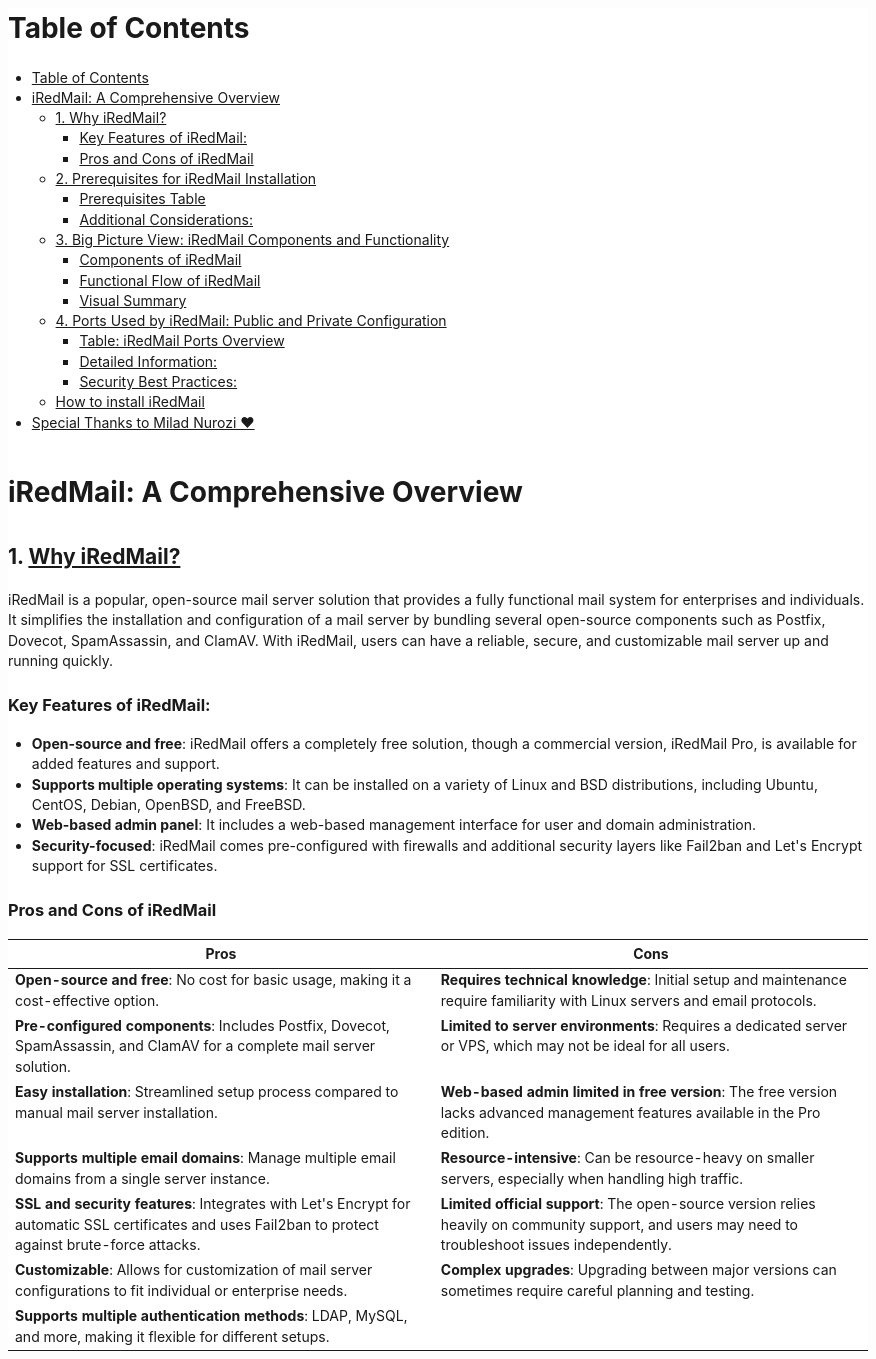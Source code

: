 # Table of Contents

- [Table of Contents](#table-of-contents)
- [iRedMail: A Comprehensive Overview](#iredmail-a-comprehensive-overview)
  - [1. Why iRedMail?](#1-why-iredmail)
    - [Key Features of iRedMail:](#key-features-of-iredmail)
    - [Pros and Cons of iRedMail](#pros-and-cons-of-iredmail)
  - [2. Prerequisites for iRedMail Installation](#2-prerequisites-for-iredmail-installation)
    - [Prerequisites Table](#prerequisites-table)
    - [Additional Considerations:](#additional-considerations)
  - [3. Big Picture View: iRedMail Components and Functionality](#3-big-picture-view-iredmail-components-and-functionality)
    - [Components of iRedMail](#components-of-iredmail)
    - [Functional Flow of iRedMail](#functional-flow-of-iredmail)
    - [Visual Summary](#visual-summary)
  - [4. Ports Used by iRedMail: Public and Private Configuration](#4-ports-used-by-iredmail-public-and-private-configuration)
    - [Table: iRedMail Ports Overview](#table-iredmail-ports-overview)
    - [Detailed Information:](#detailed-information)
    - [Security Best Practices:](#security-best-practices)
  - [How to install iRedMail](#how-to-install-iredmail)
- [Special Thanks to Milad Nurozi ❤️](#special-thanks-to-milad-nurozi-️)

# iRedMail: A Comprehensive Overview


## 1. [Why iRedMail?](#why-iredmail)
iRedMail is a popular, open-source mail server solution that provides a fully functional mail system for enterprises and individuals. It simplifies the installation and configuration of a mail server by bundling several open-source components such as Postfix, Dovecot, SpamAssassin, and ClamAV. With iRedMail, users can have a reliable, secure, and customizable mail server up and running quickly.

### Key Features of iRedMail:
- **Open-source and free**: iRedMail offers a completely free solution, though a commercial version, iRedMail Pro, is available for added features and support.
- **Supports multiple operating systems**: It can be installed on a variety of Linux and BSD distributions, including Ubuntu, CentOS, Debian, OpenBSD, and FreeBSD.
- **Web-based admin panel**: It includes a web-based management interface for user and domain administration.
- **Security-focused**: iRedMail comes pre-configured with firewalls and additional security layers like Fail2ban and Let's Encrypt support for SSL certificates.
  
### Pros and Cons of iRedMail

| **Pros** | **Cons** |
|----------|----------|
| **Open-source and free**: No cost for basic usage, making it a cost-effective option. | **Requires technical knowledge**: Initial setup and maintenance require familiarity with Linux servers and email protocols. |
| **Pre-configured components**: Includes Postfix, Dovecot, SpamAssassin, and ClamAV for a complete mail server solution. | **Limited to server environments**: Requires a dedicated server or VPS, which may not be ideal for all users. |
| **Easy installation**: Streamlined setup process compared to manual mail server installation. | **Web-based admin limited in free version**: The free version lacks advanced management features available in the Pro edition. |
| **Supports multiple email domains**: Manage multiple email domains from a single server instance. | **Resource-intensive**: Can be resource-heavy on smaller servers, especially when handling high traffic. |
| **SSL and security features**: Integrates with Let's Encrypt for automatic SSL certificates and uses Fail2ban to protect against brute-force attacks. | **Limited official support**: The open-source version relies heavily on community support, and users may need to troubleshoot issues independently. |
| **Customizable**: Allows for customization of mail server configurations to fit individual or enterprise needs. | **Complex upgrades**: Upgrading between major versions can sometimes require careful planning and testing. |
| **Supports multiple authentication methods**: LDAP, MySQL, and more, making it flexible for different setups. | |
